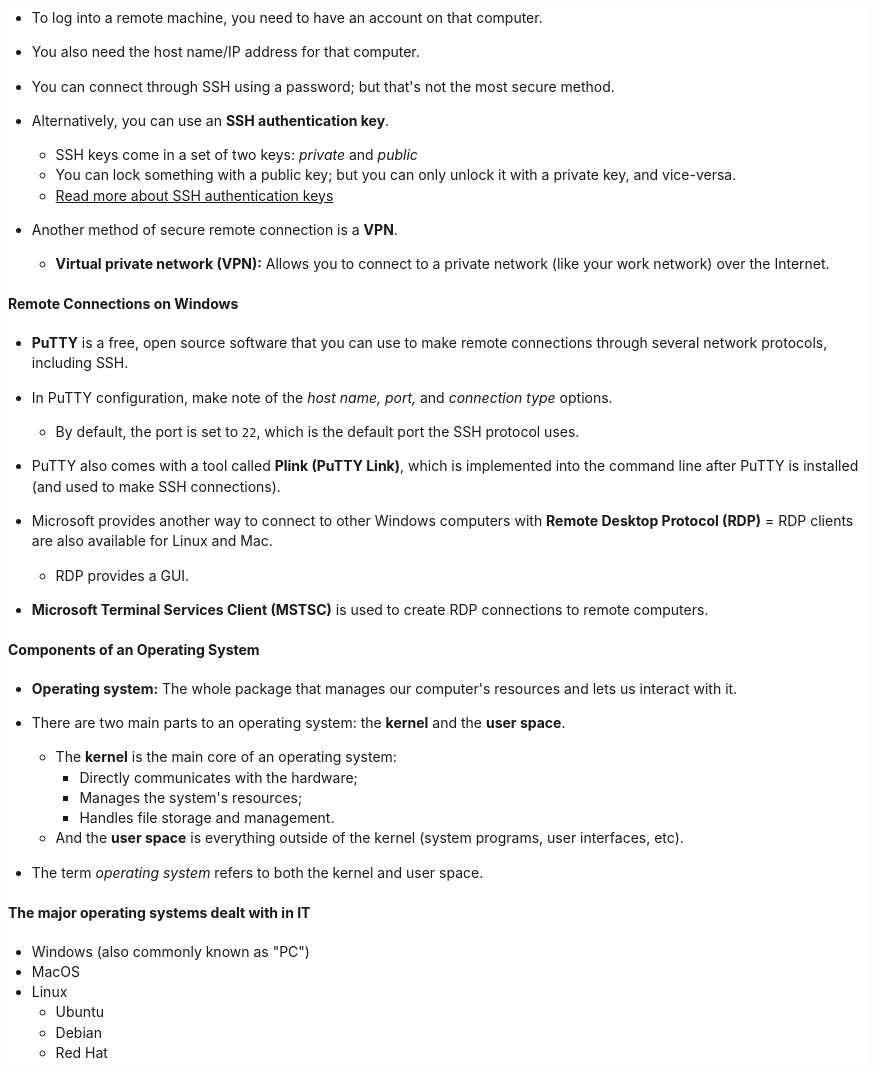 - To log into a remote machine, you need to have an account on that computer.

- You also need the host name/IP address for that computer.

- You can connect through SSH using a password; but that's not the most secure method.

- Alternatively, you can use an **SSH authentication key**.
  - SSH keys come in a set of two keys: *private* and *public*
  - You can lock something with a public key; but you can only unlock it with a private key, and vice-versa. 
  - [Read more about SSH authentication keys]()

- Another method of secure remote connection is a **VPN**.
  - **Virtual private network (VPN):** Allows you to connect to a private network (like your work network) over the Internet.


#### Remote Connections on Windows

- **PuTTY** is a free, open source software that you can use to make remote connections through several network protocols, including SSH.

- In PuTTY configuration, make note of the *host name, port,* and *connection type* options.
  - By default, the port is set to `22`, which is the default port the SSH protocol uses.

- PuTTY also comes with a tool called **Plink (PuTTY Link)**, which is implemented into the command line after PuTTY is installed (and used to make SSH connections).

- Microsoft provides another way to connect to other Windows computers with **Remote Desktop Protocol (RDP)** 
  = RDP clients are also available for Linux and Mac.
  - RDP provides a GUI.

- **Microsoft Terminal Services Client (MSTSC)** is used to create RDP connections to remote computers.


#### Components of an Operating System

- **Operating system:** The whole package that manages our computer's resources and lets us interact with it.

- There are two main parts to an operating system: the **kernel** and the **user space**.
  - The **kernel** is the main core of an operating system: 
    - Directly communicates with the hardware;
    - Manages the system's resources;
    - Handles file storage and management.
  - And the **user space** is everything outside of the kernel (system programs, user interfaces, etc).

- The term *operating system* refers to both the kernel and user space.

#### The major operating systems dealt with in IT
- Windows (also commonly known as "PC")
- MacOS
- Linux
  - Ubuntu
  - Debian
  - Red Hat
